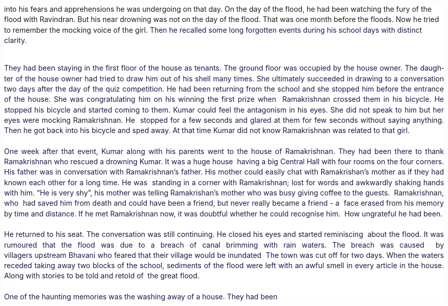 into his fears and apprehensions he was undergoing on that day. On the day of
the flood, he had been watching the fury of the flood with Ravindran. But his near drowning was not on the day of the flood. That was one month before the floods. Now he tried to remember the
mocking voice of the girl. </span></span><span style="color: #20124d;">Then he recalled some long forgotten events during his school
days with distinct clarity.</span></div>
<div class="MsoNormal" style="tab-stops: 1.0cm; text-align: justify;">
<span lang="EN-GB"><span style="color: #20124d;"><br /></span></span></div>
<div class="MsoNormal" style="tab-stops: 1.0cm; text-align: justify;">
<span lang="EN-GB"><span style="color: #20124d;">They had been staying in the first floor of the house as tenants. The
ground floor was occupied by the house
owner. The daughter of the house owner had tried to draw him out of his shell many times. She ultimately succeeded in drawing to a conversation two days after the
day of the quiz competition. He had been
returning from the school and she stopped him before the entrance of the
house. She was congratulating him on his winning the first prize when &nbsp;Ramakrishnan crossed them in his bicycle. He stopped his bicycle and started coming to
them. Kumar could feel the antagonism in his
eyes. She did not speak to him but her eyes were mocking Ramakrishnan. He &nbsp;stopped
for a few seconds and glared at them for
few seconds without saying anything. Then he got back into his bicycle and sped away. At that time Kumar did not know Ramakrishnan was
related to that girl. &nbsp;<o:p></o:p></span></span></div>
<div class="MsoNormal" style="tab-stops: 1.0cm; text-align: justify;">
<span lang="EN-GB"><span style="color: #20124d;"><br /></span></span></div>
<div class="MsoNormal" style="tab-stops: 1.0cm; text-align: justify;">
<span lang="EN-GB"><span style="color: #20124d;">One week after that event, Kumar
along with his parents went to the house of Ramakrishnan. They had been
there to thank Ramakrishnan who rescued
a drowning Kumar. It was a huge house &nbsp;having a big Central Hall with four rooms on the four corners. His father was in conversation with
Ramakrishnan’s father. His mother could easily chat with Ramakrishan’s mother as if they had known each other for a long time. He was
&nbsp;standing in a corner with Ramakrishnan;&nbsp;</span></span><span style="color: #20124d;">lost for words</span><span style="color: #20124d;">&nbsp;and awkwardly shaking hands with him. “He is very
shy”, his mother was telling
Ramakrishan’s mother who was busy giving coffee to the guests. &nbsp;Ramakrishnan, who&nbsp; had saved him from death and could have been
a friend, but never really became a friend - a&nbsp;
face erased from his memory by time and distance. If he
met Ramakrishnan now, it was
doubtful whether he could recognise him. &nbsp;How ungrateful he had been.</span></div>
<div class="MsoNormal" style="tab-stops: 1.0cm; text-align: justify;">
<span lang="EN-GB"><span style="color: #20124d;"><br /></span></span></div>
<div class="MsoNormal" style="tab-stops: 1.0cm; text-align: justify;">
<span lang="EN-GB"><span style="color: #20124d;">He returned to his seat. The conversation was still continuing. He closed his eyes and started reminiscing &nbsp;about the flood. It was rumoured that the flood
was due to a breach of canal brimming with rain waters. The breach was caused&nbsp; by villagers&nbsp;upstream&nbsp;Bhavani who feared that their village would
be&nbsp;inundated&nbsp; The town was cut off for
two days. When the waters receded taking
away two blocks of the school, sediments
of the flood were left with an awful smell in
every article in the house. Along with stories
to be told and retold of&nbsp; the great
flood.&nbsp; <o:p></o:p></span></span></div>
<div class="MsoNormal" style="tab-stops: 1.0cm; text-align: justify;">
<span lang="EN-GB"><span style="color: #20124d;"><br /></span></span></div>
<div class="MsoNormal" style="tab-stops: 1.0cm; text-align: justify;">
<span lang="EN-GB"><span style="color: #20124d;">One of the haunting memories was the
washing away of a house. They had been